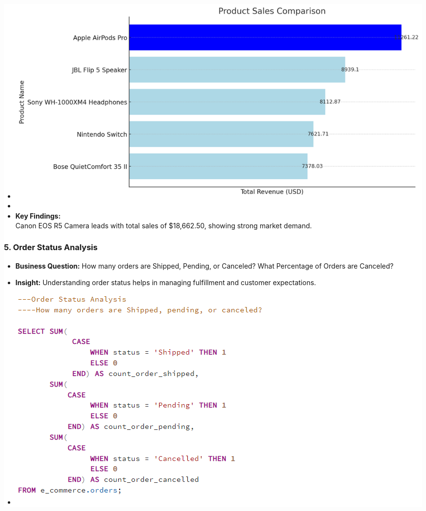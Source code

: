 - ![Product Sales chart](https://github.com/Ade-Ogunbiyi/E-Commerce-Sales-and-Customer-Insights/blob/main/Bar%20chart%20of%20Total%20Revenue%20vs%20product%20name.png)
- 
- **Key Findings:**  
  Canon EOS R5 Camera leads with total sales of $18,662.50, showing strong market demand.

### 5. Order Status Analysis

- **Business Question:** How many orders are Shipped, Pending, or Canceled? What Percentage of Orders are Canceled?
- **Insight:** Understanding order status helps in managing fulfillment and customer expectations.

- ![Order Status query](https://github.com/Ade-Ogunbiyi/E-Commerce-Sales-and-Customer-Insights/blob/main/Order%20Status%20Analysis%20query.png)
